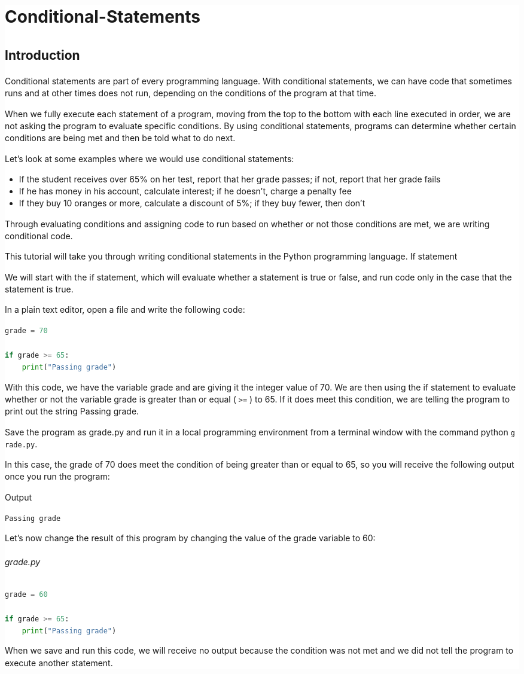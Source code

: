 # Conditional-Statements
## Introduction

Conditional statements are part of every programming language. With conditional statements, we can have code that sometimes runs and at other times does not run, depending on the conditions of the program at that time.

When we fully execute each statement of a program, moving from the top to the bottom with each line executed in order, we are not asking the program to evaluate specific conditions. By using conditional statements, programs can determine whether certain conditions are being met and then be told what to do next.

Let’s look at some examples where we would use conditional statements:

- If the student receives over 65% on her test, report that her grade passes; if not, report that her grade fails
- If he has money in his account, calculate interest; if he doesn’t, charge a penalty fee
- If they buy 10 oranges or more, calculate a discount of 5%; if they buy fewer, then don’t

Through evaluating conditions and assigning code to run based on whether or not those conditions are met, we are writing conditional code.

This tutorial will take you through writing conditional statements in the Python programming language.
If statement

We will start with the if statement, which will evaluate whether a statement is true or false, and run code only in the case that the statement is true.

In a plain text editor, open a file and write the following code:
```python
grade = 70

if grade >= 65:
    print("Passing grade")
```
With this code, we have the variable grade and are giving it the integer value of 70. We are then using the if statement to evaluate whether or not the variable grade is greater than or equal ( `>=` ) to 65. If it does meet this condition, we are telling the program to print out the string Passing grade.

Save the program as grade.py and run it in a local programming environment from a terminal window with the command python `grade.py`.

In this case, the grade of 70 does meet the condition of being greater than or equal to 65, so you will receive the following output once you run the program:

Output
```python
Passing grade
```
Let’s now change the result of this program by changing the value of the grade variable to 60:
###### grade.py
```python
grade = 60

if grade >= 65:
    print("Passing grade")
```
When we save and run this code, we will receive no output because the condition was not met and we did not tell the program to execute another statement.
